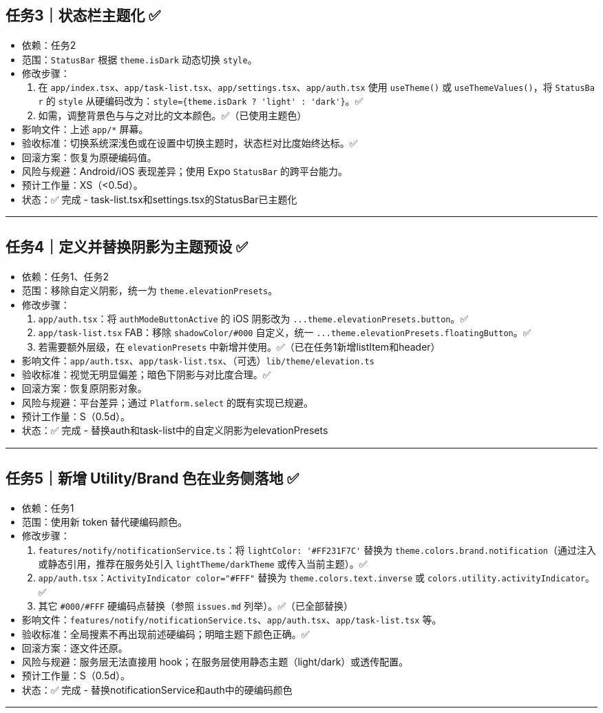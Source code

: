 
## 任务3｜状态栏主题化 ✅
- 依赖：任务2
- 范围：`StatusBar` 根据 `theme.isDark` 动态切换 `style`。
- 修改步骤：
  1. 在 `app/index.tsx`、`app/task-list.tsx`、`app/settings.tsx`、`app/auth.tsx` 使用 `useTheme()` 或 `useThemeValues()`，将 `StatusBar` 的 `style` 从硬编码改为：`style={theme.isDark ? 'light' : 'dark'}`。✅
  2. 如需，调整背景色与与之对比的文本颜色。✅（已使用主题色）
- 影响文件：上述 `app/*` 屏幕。
- 验收标准：切换系统深浅色或在设置中切换主题时，状态栏对比度始终达标。✅
- 回滚方案：恢复为原硬编码值。
- 风险与规避：Android/iOS 表现差异；使用 Expo `StatusBar` 的跨平台能力。
- 预计工作量：XS（<0.5d）。
- 状态：✅ 完成 - task-list.tsx和settings.tsx的StatusBar已主题化

---

## 任务4｜定义并替换阴影为主题预设 ✅
- 依赖：任务1、任务2
- 范围：移除自定义阴影，统一为 `theme.elevationPresets`。
- 修改步骤：
  1. `app/auth.tsx`：将 `authModeButtonActive` 的 iOS 阴影改为 `...theme.elevationPresets.button`。✅
  2. `app/task-list.tsx` FAB：移除 `shadowColor/#000` 自定义，统一 `...theme.elevationPresets.floatingButton`。✅
  3. 若需要额外层级，在 `elevationPresets` 中新增并使用。✅（已在任务1新增listItem和header）
- 影响文件：`app/auth.tsx`、`app/task-list.tsx`、（可选）`lib/theme/elevation.ts`
- 验收标准：视觉无明显偏差；暗色下阴影与对比度合理。✅
- 回滚方案：恢复原阴影对象。
- 风险与规避：平台差异；通过 `Platform.select` 的既有实现已规避。
- 预计工作量：S（0.5d）。
- 状态：✅ 完成 - 替换auth和task-list中的自定义阴影为elevationPresets

---

## 任务5｜新增 Utility/Brand 色在业务侧落地 ✅
- 依赖：任务1
- 范围：使用新 token 替代硬编码颜色。
- 修改步骤：
  1. `features/notify/notificationService.ts`：将 `lightColor: '#FF231F7C'` 替换为 `theme.colors.brand.notification`（通过注入或静态引用，推荐在服务处引入 `lightTheme/darkTheme` 或传入当前主题）。✅
  2. `app/auth.tsx`：`ActivityIndicator color="#FFF"` 替换为 `theme.colors.text.inverse` 或 `colors.utility.activityIndicator`。✅
  3. 其它 `#000/#FFF` 硬编码点替换（参照 `issues.md` 列举）。✅（已全部替换）
- 影响文件：`features/notify/notificationService.ts`、`app/auth.tsx`、`app/task-list.tsx` 等。
- 验收标准：全局搜素不再出现前述硬编码；明暗主题下颜色正确。✅
- 回滚方案：逐文件还原。
- 风险与规避：服务层无法直接用 hook；在服务层使用静态主题（light/dark）或透传配置。
- 预计工作量：S（0.5d）。
- 状态：✅ 完成 - 替换notificationService和auth中的硬编码颜色

---